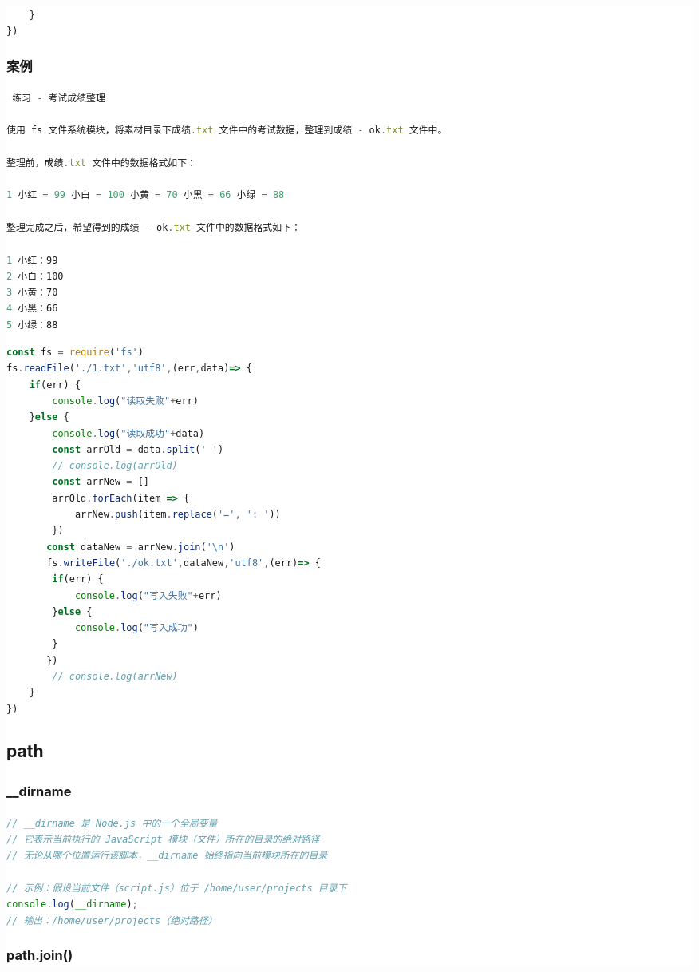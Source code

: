 ```js
    }
})
```
### 案例
```js
 练习 - 考试成绩整理

使用 fs 文件系统模块，将素材目录下成绩.txt 文件中的考试数据，整理到成绩 - ok.txt 文件中。

整理前，成绩.txt 文件中的数据格式如下：

1 小红 = 99 小白 = 100 小黄 = 70 小黑 = 66 小绿 = 88

整理完成之后，希望得到的成绩 - ok.txt 文件中的数据格式如下：

1 小红：99
2 小白：100
3 小黄：70
4 小黑：66
5 小绿：88

```
```js
const fs = require('fs')
fs.readFile('./1.txt','utf8',(err,data)=> {
    if(err) {
        console.log("读取失败"+err)
    }else {
        console.log("读取成功"+data)
        const arrOld = data.split(' ')
        // console.log(arrOld)
        const arrNew = []
        arrOld.forEach(item => {
            arrNew.push(item.replace('=', ': '))
        })
       const dataNew = arrNew.join('\n')
       fs.writeFile('./ok.txt',dataNew,'utf8',(err)=> {
        if(err) {
            console.log("写入失败"+err)
        }else {
            console.log("写入成功")
        }
       })
        // console.log(arrNew)
    }
})
```
## path
### __dirname
```js
// __dirname 是 Node.js 中的一个全局变量
// 它表示当前执行的 JavaScript 模块（文件）所在的目录的绝对路径
// 无论从哪个位置运行该脚本，__dirname 始终指向当前模块所在的目录

// 示例：假设当前文件（script.js）位于 /home/user/projects 目录下
console.log(__dirname); 
// 输出：/home/user/projects（绝对路径）

```
### path.join()
```js
```